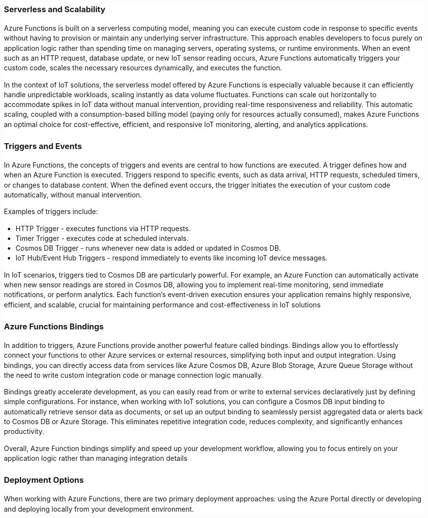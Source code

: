 ### Serverless and Scalability
Azure Functions is built on a serverless computing model, meaning you can execute custom code in response to specific events without having to provision or maintain any underlying server infrastructure. This approach enables developers to focus purely on application logic rather than spending time on managing servers, operating systems, or runtime environments. When an event such as an HTTP request, database update, or new IoT sensor reading occurs, Azure Functions automatically triggers your custom code, scales the necessary resources dynamically, and executes the function.

In the context of IoT solutions, the serverless model offered by Azure Functions is especially valuable because it can efficiently handle unpredictable workloads, scaling instantly as data volume fluctuates. Functions can scale out horizontally to accommodate spikes in IoT data without manual intervention, providing real-time responsiveness and reliability. This automatic scaling, coupled with a consumption-based billing model (paying only for resources actually consumed), makes Azure Functions an optimal choice for cost-effective, efficient, and responsive IoT monitoring, alerting, and analytics applications.

### Triggers and Events
In Azure Functions, the concepts of triggers and events are central to how functions are executed. A trigger defines how and when an Azure Function is executed. Triggers respond to specific events, such as data arrival, HTTP requests, scheduled timers, or changes to database content. When the defined event occurs, the trigger initiates the execution of your custom code automatically, without manual intervention.

Examples of triggers include:
* HTTP Trigger - executes functions via HTTP requests.
* Timer Trigger - executes code at scheduled intervals.
* Cosmos DB Trigger - runs whenever new data is added or updated in Cosmos DB.
* IoT Hub/Event Hub Triggers - respond immediately to events like incoming IoT device messages.

In IoT scenarios, triggers tied to Cosmos DB are particularly powerful. For example, an Azure Function can automatically activate when new sensor readings are stored in Cosmos DB, allowing you to implement real-time monitoring, send immediate notifications, or perform analytics. Each function’s event-driven execution ensures your application remains highly responsive, efficient, and scalable, crucial for maintaining performance and cost-effectiveness in IoT solutions

### Azure Functions Bindings
In addition to triggers, Azure Functions provide another powerful feature called bindings. Bindings allow you to effortlessly connect your functions to other Azure services or external resources, simplifying both input and output integration. Using bindings, you can directly access data from services like Azure Cosmos DB, Azure Blob Storage, Azure Queue Storage without the need to write custom integration code or manage connection logic manually.

Bindings greatly accelerate development, as you can easily read from or write to external services declaratively just by defining simple configurations. For instance, when working with IoT solutions, you can configure a Cosmos DB input binding to automatically retrieve sensor data as documents, or set up an output binding to seamlessly persist aggregated data or alerts back to Cosmos DB or Azure Storage. This eliminates repetitive integration code, reduces complexity, and significantly enhances productivity.

Overall, Azure Function bindings simplify and speed up your development workflow, allowing you to focus entirely on your application logic rather than managing integration details

### Deployment Options
When working with Azure Functions, there are two primary deployment approaches: using the Azure Portal directly or developing and deploying locally from your development environment. 
